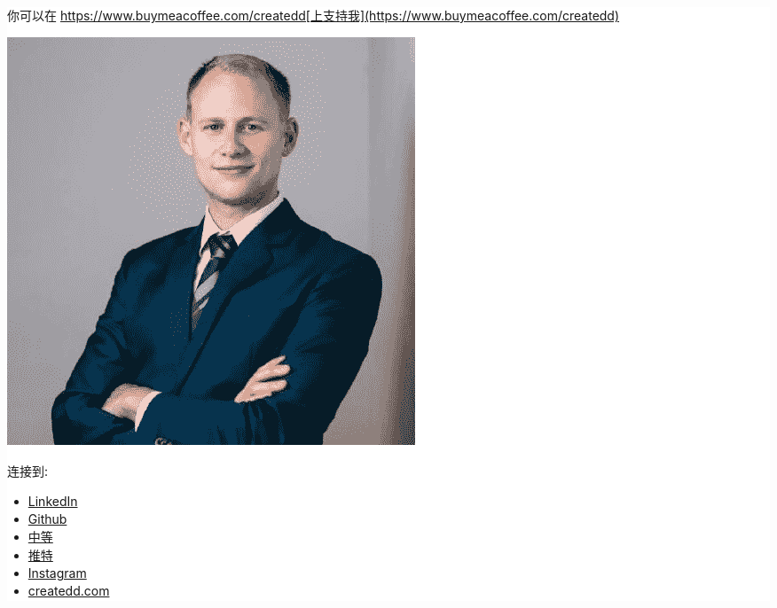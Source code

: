 你可以在 https://www.buymeacoffee.com/createdd[上支持我](https://www.buymeacoffee.com/createdd)

![](img/b8920bc2120be70b0ab1a219b3a0e37c.png)

连接到:

*   [LinkedIn](https://www.linkedin.com/in/createdd)
*   [Github](https://github.com/Createdd)
*   [中等](https://medium.com/@createdd)
*   [推特](https://twitter.com/_createdd)
*   [Instagram](https://www.instagram.com/create.dd/)
*   [createdd.com](https://www.createdd.com/)